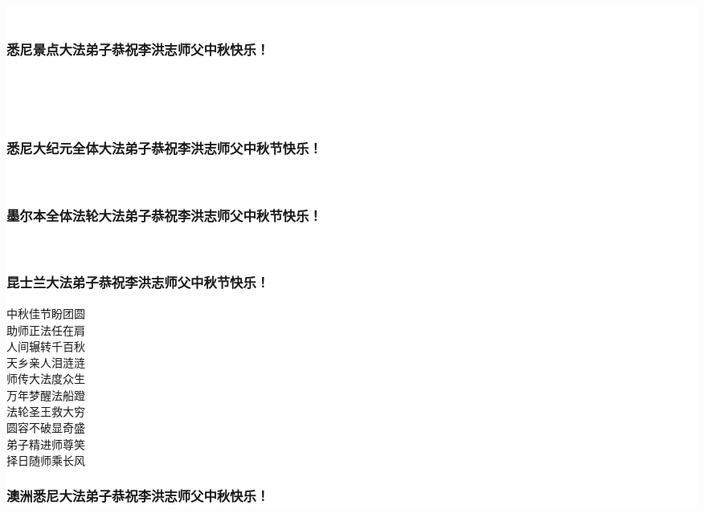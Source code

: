   <img alt="" class="size-large wp-image-11519048 aligncenter" src="http://i.epochtimes.com/assets/uploads/2019/09/2019-9-13-1909100758344575-600x360.jpg"/>
 </ok>
</p>
<h3>
 悉尼景点大法弟子恭祝李洪志师父中秋快乐！
</h3>
<p>
 <ok href="http://i.epochtimes.com/assets/uploads/2019/09/2019-9-12-19091202480153621_02.jpg">
  <img alt="" class="wp-image-11519210 aligncenter" src="http://i.epochtimes.com/assets/uploads/2019/09/2019-9-12-19091202480153621_02-600x415.jpg"/>
 </ok>
</p>
<h4>
 <ok href="http://i.epochtimes.com/assets/uploads/2019/09/2019-9-12-19091202480153621_03.jpg">
  <img alt="" class="size-large wp-image-11519211 aligncenter" src="http://i.epochtimes.com/assets/uploads/2019/09/2019-9-12-19091202480153621_03-600x424.jpg"/>
 </ok>
</h4>
<h3>
 悉尼大纪元全体大法弟子恭祝李洪志师父中秋节快乐！
</h3>
<p>
 <ok href="http://i.epochtimes.com/assets/uploads/2019/09/2019-9-12-1909120403411643.jpg">
  <img alt="" class="wp-image-11519047 aligncenter" src="http://i.epochtimes.com/assets/uploads/2019/09/2019-9-12-1909120403411643-600x415.jpg"/>
 </ok>
</p>
<h3>
 墨尔本全体法轮大法弟子恭祝李洪志师父中秋节快乐！
</h3>
<p>
 <ok href="http://i.epochtimes.com/assets/uploads/2019/09/2019-9-11-melbourne-zhongqiu-greetings_01.jpg">
  <img alt="" class="wp-image-11518814 aligncenter" src="http://i.epochtimes.com/assets/uploads/2019/09/2019-9-11-melbourne-zhongqiu-greetings_01.jpg"/>
 </ok>
</p>
<h3>
 昆士兰大法弟子恭祝李洪志师父中秋节快乐！
</h3>
<p>
 中秋佳节盼团圆
 <br/>
 助师正法任在肩
 <br/>
 人间辗转千百秋
 <br/>
 天乡亲人泪涟涟
 <br/>
 师传大法度众生
 <br/>
 万年梦醒法船蹬
 <br/>
 法轮圣王救大穷
 <br/>
 圆容不破显奇盛
 <br/>
 弟子精进师尊笑
 <br/>
 择日随师乘长风
</p>
<h3>
 澳洲悉尼大法弟子恭祝李洪志师父中秋快乐！
</h3>
<p>